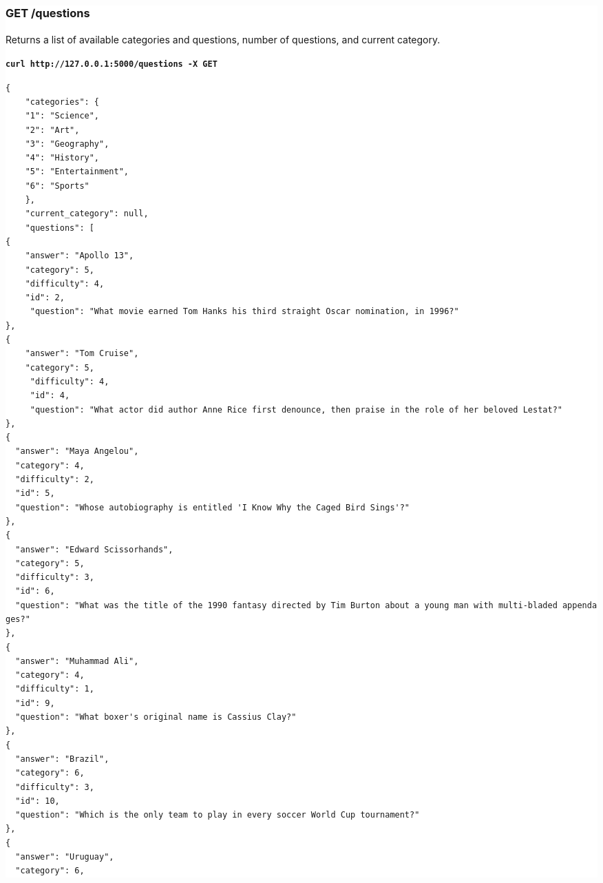
### GET /questions
Returns a list of available categories and questions, number of questions, and current category.

**`curl http://127.0.0.1:5000/questions -X GET`**

    {
        "categories": {
        "1": "Science",
        "2": "Art",
        "3": "Geography",
        "4": "History",
        "5": "Entertainment",
        "6": "Sports"
        },
        "current_category": null,
        "questions": [
    {
        "answer": "Apollo 13",
        "category": 5,
        "difficulty": 4,
        "id": 2,
         "question": "What movie earned Tom Hanks his third straight Oscar nomination, in 1996?"
    },
    {
        "answer": "Tom Cruise",
        "category": 5,
         "difficulty": 4,
         "id": 4,
         "question": "What actor did author Anne Rice first denounce, then praise in the role of her beloved Lestat?"
    },
    {
      "answer": "Maya Angelou",
      "category": 4,
      "difficulty": 2,
      "id": 5,
      "question": "Whose autobiography is entitled 'I Know Why the Caged Bird Sings'?"
    },
    {
      "answer": "Edward Scissorhands",
      "category": 5,
      "difficulty": 3,
      "id": 6,
      "question": "What was the title of the 1990 fantasy directed by Tim Burton about a young man with multi-bladed appendages?"
    },
    {
      "answer": "Muhammad Ali",
      "category": 4,
      "difficulty": 1,
      "id": 9,
      "question": "What boxer's original name is Cassius Clay?"
    },
    {
      "answer": "Brazil",
      "category": 6,
      "difficulty": 3,
      "id": 10,
      "question": "Which is the only team to play in every soccer World Cup tournament?"
    },
    {
      "answer": "Uruguay",
      "category": 6,
